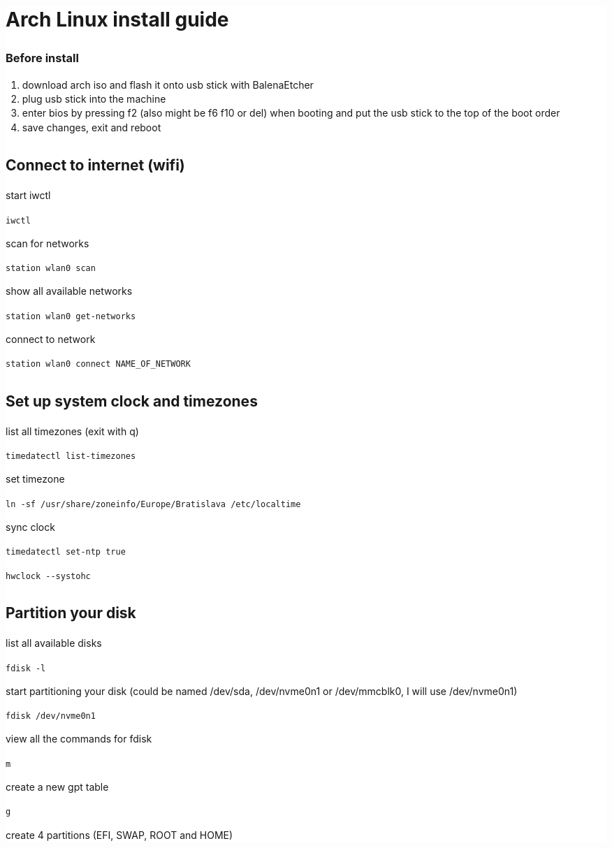 # Arch Linux install guide

### Before install
1. download arch iso and flash it onto usb stick with BalenaEtcher
2. plug usb stick into the machine
3. enter bios by pressing f2 (also might be f6 f10 or del) when booting and put the usb stick to the top of the boot order
4. save changes, exit and reboot

## Connect to internet (wifi)
start iwctl
```
iwctl 
```
scan for networks
```
station wlan0 scan
```
show all available networks
```
station wlan0 get-networks
```
connect to network
```
station wlan0 connect NAME_OF_NETWORK
```

## Set up system clock and timezones
list all timezones (exit with q)
```
timedatectl list-timezones
```
set timezone
```
ln -sf /usr/share/zoneinfo/Europe/Bratislava /etc/localtime
```
sync clock
```
timedatectl set-ntp true
```
```
hwclock --systohc
```
## Partition your disk
list all available disks
```
fdisk -l
```
start partitioning your disk (could be named /dev/sda, /dev/nvme0n1 or /dev/mmcblk0, I will use /dev/nvme0n1)
```
fdisk /dev/nvme0n1
```
view all the commands for fdisk
```
m
```
create a new gpt table
```
g
```
create 4 partitions (EFI, SWAP, ROOT and HOME)